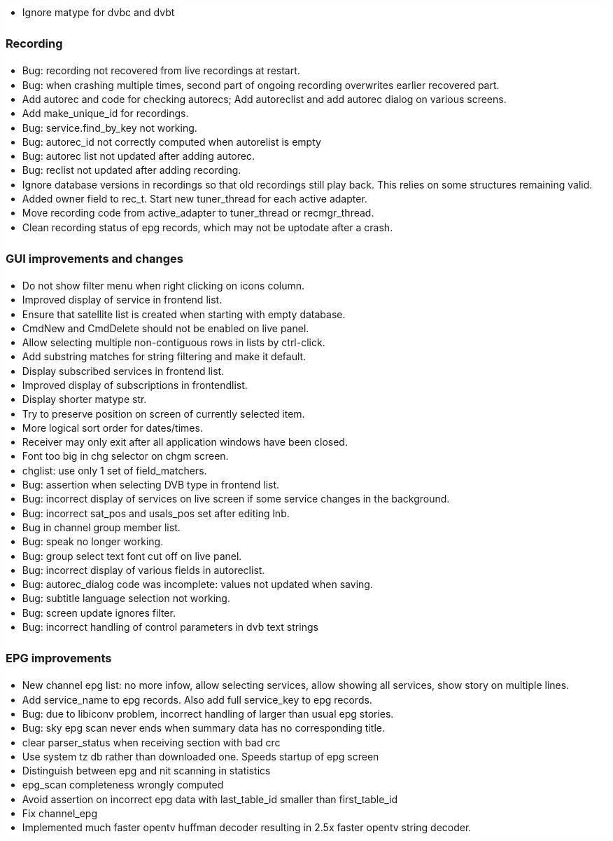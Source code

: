 * Ignore matype for dvbc and dvbt

### Recording

* Bug: recording not recovered from live recordings at restart.
* Bug: when crashing multiple times, second part of ongoing recording overwrites earlier recovered part.
* Add autorec and code for checking autorecs; Add autoreclist and add autorec dialog on various screens.
* Add make_unique_id for recordings.
* Bug: service.find_by_key not working.
* Bug: autorec_id not correctly computed when autorelist is empty
* Bug: autorec list not updated after adding autorec.
* Bug: reclist not updated after adding recording.
* Ignore database versions in recordings so that old recordings still play back. This relies on some structures
  remaining valid.
* Added owner field to rec_t. Start new tuner_thread for each active adapter.
* Move recording code from active_adapter to tuner_thread or recmgr_thread.
* Clean recording status of epg records, which may not be uptodate after a crash.

### GUI improvements and changes

* Do not show filter menu when right clicking on icons column.
* Improved display of service in frontend list.
* Ensure that satellite list is created when starting with empty database.
* CmdNew and CmdDelete should not be enabled on live panel.
* Allow selecting multiple non-contiguous rows in lists by ctrl-click.
* Add substring matches for string filtering and make it default.
* Display subscribed services in frontend list.
* Improved display of subscriptions in frontendlist.
* Display shorter matype str.
* Try to preserve position on screen of currently selected item.
* More logical sort order for dates/times.
* Receiver may only exit after all application windows have been closed.
* Font too big in chg selector on chgm screen.
* chglist: use only 1 set of field_matchers.
* Bug: assertion when selecting DVB type in frontend list.
* Bug: incorrect display of services on live screen if some service changes in the background.
* Bug: incorrect sat_pos and usals_pos set after editing lnb.
* Bug in channel group member list.
* Bug: speak no longer working.
* Bug: group select text font cut off on live panel.
* Bug: incorrect display of various fields in autoreclist.
* Bug: autorec_dialog code was incomplete: values not updated when saving.
* Bug: subtitle language selection not working.
* Bug: screen update ignores filter.
* Bug: incorrect handling of control parameters in dvb text strings

### EPG improvements

* New channel epg list: no more infow, allow selecting services,  allow showing all services, show story on
  multiple lines.
* Add service_name to epg records. Also add full service_key to epg records.
* Bug: due to libiconv problem, incorrect handling of larger than usual epg stories.
* Bug: sky epg scan never ends when summary data has no corresponding title.
* clear parser_status when receiving section with bad crc
* Use system tz db rather than downloaded one. Speeds startup of epg screen
* Distinguish between epg and nit scanning in statistics
* epg_scan completeness wrongly computed
* Avoid assertion on incorrect epg data with last_table_id smaller than first_table_id
* Fix channel_epg
* Implemented much faster opentv huffman decoder resulting in 2.5x faster opentv string decoder.